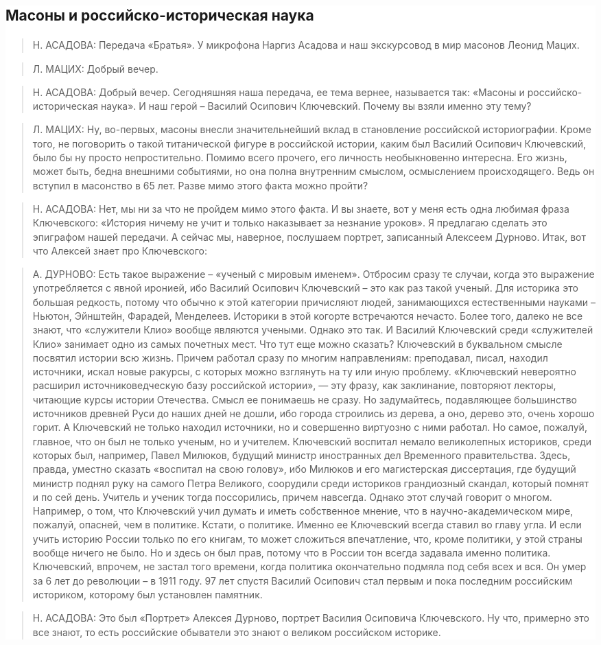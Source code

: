 ## Масоны и российско-историческая наука


>Н. АСАДОВА: Передача «Братья». У микрофона Наргиз Асадова и наш экскурсовод в мир масонов Леонид Мацих.  

>Л. МАЦИХ: Добрый вечер.  

>Н. АСАДОВА: Добрый вечер. Сегодняшняя наша передача, ее тема вернее, называется так: «Масоны и российско-историческая наука». И наш герой – Василий Осипович Ключевский. Почему вы взяли именно эту тему?  

>Л. МАЦИХ: Ну, во-первых, масоны внесли значительнейший вклад в становление российской историографии. Кроме того, не поговорить о такой титанической фигуре в российской истории, каким был Василий Осипович Ключевский, было бы ну просто непростительно. Помимо всего прочего, его личность необыкновенно интересна. Его жизнь, может быть, бедна внешними событиями, но она полна внутренним смыслом, осмыслением происходящего. Ведь он вступил в масонство в 65 лет. Разве мимо этого факта можно пройти?  

>Н. АСАДОВА: Нет, мы ни за что не пройдем мимо этого факта. И вы знаете, вот у меня есть одна любимая фраза Ключевского: «История ничему не учит и только наказывает за незнание уроков». Я предлагаю сделать это эпиграфом нашей передачи. А сейчас мы, наверное, послушаем портрет, записанный Алексеем Дурново. Итак, вот что Алексей знает про Ключевского:  

>А. ДУРНОВО: Есть такое выражение – «ученый с мировым именем». Отбросим сразу те случаи, когда это выражение употребляется с явной иронией, ибо Василий Осипович Ключевский – это как раз такой ученый. Для историка это большая редкость, потому что обычно к этой категории причисляют людей, занимающихся естественными науками – Ньютон, Эйнштейн, Фарадей, Менделеев. Историки в этой когорте встречаются нечасто. Более того, далеко не все знают, что «служители Клио» вообще являются учеными. Однако это так. И Василий Ключевский среди «служителей Клио» занимает одно из самых почетных мест. Что тут еще можно сказать? Ключевский в буквальном смысле посвятил истории всю жизнь. Причем работал сразу по многим направлениям: преподавал, писал, находил источники, искал новые ракурсы, с которых можно взглянуть на ту или иную проблему. «Ключевский невероятно расширил источниковедческую базу российской истории», — эту фразу, как заклинание, повторяют лекторы, читающие курсы истории Отечества. Смысл ее понимаешь не сразу. Но задумайтесь, подавляющее большинство источников древней Руси до наших дней не дошли, ибо города строились из дерева, а оно, дерево это, очень хорошо горит. А Ключевский не только находил источники, но и совершенно виртуозно с ними работал. Но самое, пожалуй, главное, что он был не только ученым, но и учителем. Ключевский воспитал немало великолепных историков, среди которых был, например, Павел Милюков, будущий министр иностранных дел Временного правительства. Здесь, правда, уместно сказать «воспитал на свою голову», ибо Милюков и его магистерская диссертация, где будущий министр поднял руку на самого Петра Великого, соорудили среди историков грандиозный скандал, который помнят и по сей день. Учитель и ученик тогда поссорились, причем навсегда. Однако этот случай говорит о многом. Например, о том, что Ключевский учил думать и иметь собственное мнение, что в научно-академическом мире, пожалуй, опасней, чем в политике. Кстати, о политике. Именно ее Ключевский всегда ставил во главу угла. И если учить историю России только по его книгам, то может сложиться впечатление, что, кроме политики, у этой страны вообще ничего не было. Но и здесь он был прав, потому что в России тон всегда задавала именно политика. Ключевский, впрочем, не застал того времени, когда политика окончательно подмяла под себя всех и вся. Он умер за 6 лет до революции – в 1911 году. 97 лет спустя Василий Осипович стал первым и пока последним российским историком, которому был установлен памятник.  

>Н. АСАДОВА: Это был «Портрет» Алексея Дурново, портрет Василия Осиповича Ключевского. Ну что, примерно это все знают, то есть российские обыватели это знают о великом российском историке.  
